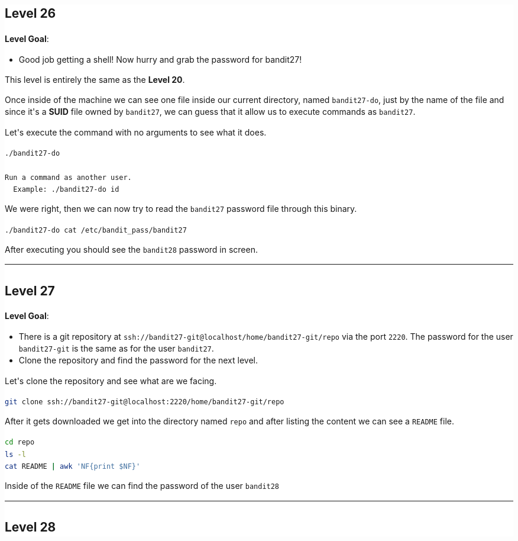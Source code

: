 ## Level 26

**Level Goal**:
- Good job getting a shell! Now hurry and grab the password for bandit27!

This level is entirely the same as the **Level 20**.

Once inside of the machine we can see one file inside our current directory, named `bandit27-do`, just by the name of the file and since it's a **SUID** file owned by `bandit27`, we can guess that it allow us to execute commands as `bandit27`.

Let's execute the command with no arguments to see what it does.

```bash
./bandit27-do

Run a command as another user.
  Example: ./bandit27-do id
```

We were right, then we can now try to read the `bandit27` password file through this binary.

```bash
./bandit27-do cat /etc/bandit_pass/bandit27
```

After executing you should see the `bandit28` password in screen.

---

## Level 27

**Level Goal**:
- There is a git repository at `ssh://bandit27-git@localhost/home/bandit27-git/repo` via the port `2220`. The password for the user `bandit27-git` is the same as for the user `bandit27`.
- Clone the repository and find the password for the next level.

Let's clone the repository and see what are we facing.

```bash
git clone ssh://bandit27-git@localhost:2220/home/bandit27-git/repo
```

After it gets downloaded we get into the directory named `repo` and after listing the content we can see a `README` file.

```bash
cd repo
ls -l
cat README | awk 'NF{print $NF}'
```

Inside of the `README` file we can find the password of the user `bandit28`

---
## Level 28
